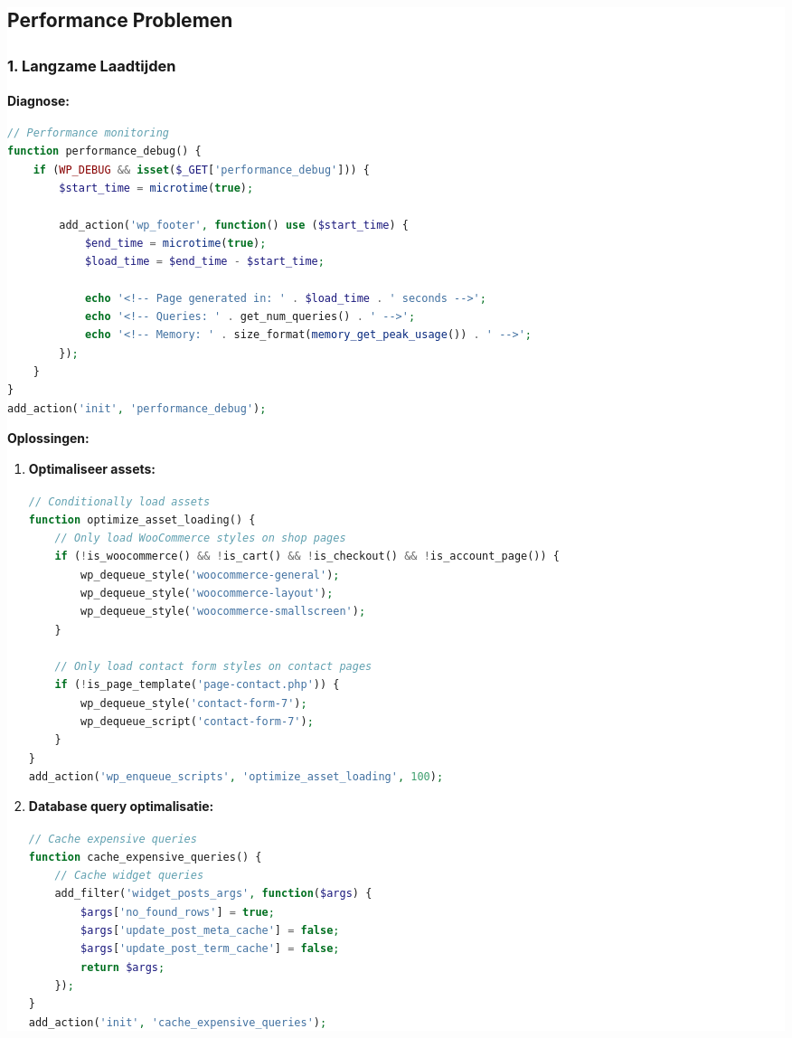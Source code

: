 ```php
```

## Performance Problemen

### 1. Langzame Laadtijden

**Diagnose:**
```php
// Performance monitoring
function performance_debug() {
    if (WP_DEBUG && isset($_GET['performance_debug'])) {
        $start_time = microtime(true);
        
        add_action('wp_footer', function() use ($start_time) {
            $end_time = microtime(true);
            $load_time = $end_time - $start_time;
            
            echo '<!-- Page generated in: ' . $load_time . ' seconds -->';
            echo '<!-- Queries: ' . get_num_queries() . ' -->';
            echo '<!-- Memory: ' . size_format(memory_get_peak_usage()) . ' -->';
        });
    }
}
add_action('init', 'performance_debug');
```

**Oplossingen:**

1. **Optimaliseer assets:**
   ```php
   // Conditionally load assets
   function optimize_asset_loading() {
       // Only load WooCommerce styles on shop pages
       if (!is_woocommerce() && !is_cart() && !is_checkout() && !is_account_page()) {
           wp_dequeue_style('woocommerce-general');
           wp_dequeue_style('woocommerce-layout');
           wp_dequeue_style('woocommerce-smallscreen');
       }
       
       // Only load contact form styles on contact pages
       if (!is_page_template('page-contact.php')) {
           wp_dequeue_style('contact-form-7');
           wp_dequeue_script('contact-form-7');
       }
   }
   add_action('wp_enqueue_scripts', 'optimize_asset_loading', 100);
   ```

2. **Database query optimalisatie:**
   ```php
   // Cache expensive queries
   function cache_expensive_queries() {
       // Cache widget queries
       add_filter('widget_posts_args', function($args) {
           $args['no_found_rows'] = true;
           $args['update_post_meta_cache'] = false;
           $args['update_post_term_cache'] = false;
           return $args;
       });
   }
   add_action('init', 'cache_expensive_queries');
   ```
